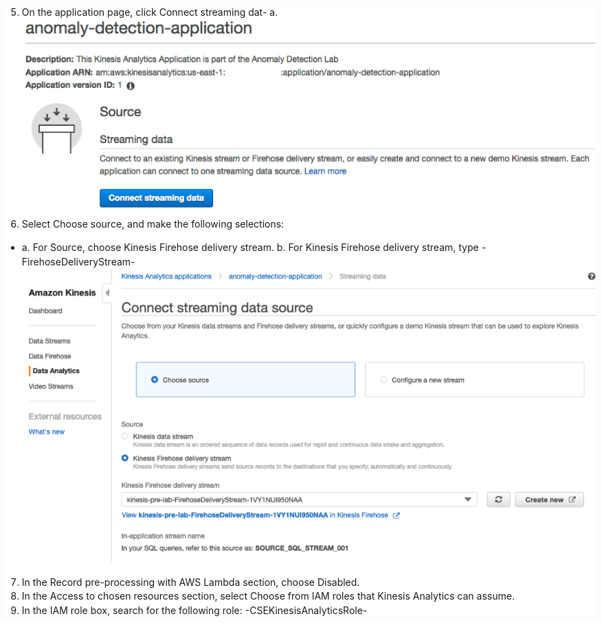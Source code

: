5.	On the application page, click Connect streaming dat- a.
![](../300/images/19.png)
6.	Select Choose source, and make the following selections:
- a.	For Source, choose Kinesis Firehose delivery stream.
b.	For Kinesis Firehose delivery stream, type <stack name>-FirehoseDeliveryStream-<random string>
![](../300/images/20.png)
7.	In the Record pre-processing with AWS Lambda section, choose Disabled.
8.	In the Access to chosen resources section, select Choose from IAM roles that Kinesis Analytics can assume.
9.	In the IAM role box, search for the following role: 
<stack name>-CSEKinesisAnalyticsRole-<random string>